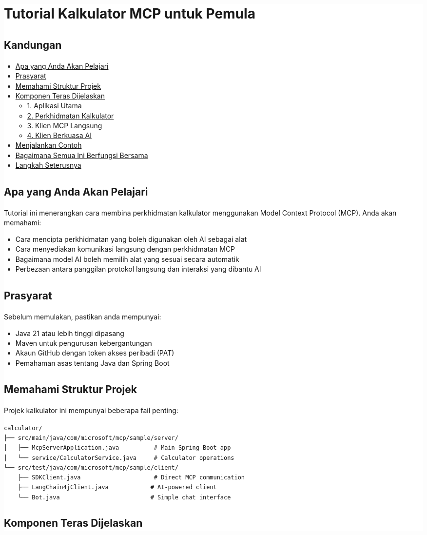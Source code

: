 
# Tutorial Kalkulator MCP untuk Pemula

## Kandungan

- [Apa yang Anda Akan Pelajari](../../../../../04-PracticalSamples/mcp/calculator)
- [Prasyarat](../../../../../04-PracticalSamples/mcp/calculator)
- [Memahami Struktur Projek](../../../../../04-PracticalSamples/mcp/calculator)
- [Komponen Teras Dijelaskan](../../../../../04-PracticalSamples/mcp/calculator)
  - [1. Aplikasi Utama](../../../../../04-PracticalSamples/mcp/calculator)
  - [2. Perkhidmatan Kalkulator](../../../../../04-PracticalSamples/mcp/calculator)
  - [3. Klien MCP Langsung](../../../../../04-PracticalSamples/mcp/calculator)
  - [4. Klien Berkuasa AI](../../../../../04-PracticalSamples/mcp/calculator)
- [Menjalankan Contoh](../../../../../04-PracticalSamples/mcp/calculator)
- [Bagaimana Semua Ini Berfungsi Bersama](../../../../../04-PracticalSamples/mcp/calculator)
- [Langkah Seterusnya](../../../../../04-PracticalSamples/mcp/calculator)

## Apa yang Anda Akan Pelajari

Tutorial ini menerangkan cara membina perkhidmatan kalkulator menggunakan Model Context Protocol (MCP). Anda akan memahami:

- Cara mencipta perkhidmatan yang boleh digunakan oleh AI sebagai alat
- Cara menyediakan komunikasi langsung dengan perkhidmatan MCP
- Bagaimana model AI boleh memilih alat yang sesuai secara automatik
- Perbezaan antara panggilan protokol langsung dan interaksi yang dibantu AI

## Prasyarat

Sebelum memulakan, pastikan anda mempunyai:
- Java 21 atau lebih tinggi dipasang
- Maven untuk pengurusan kebergantungan
- Akaun GitHub dengan token akses peribadi (PAT)
- Pemahaman asas tentang Java dan Spring Boot

## Memahami Struktur Projek

Projek kalkulator ini mempunyai beberapa fail penting:

```
calculator/
├── src/main/java/com/microsoft/mcp/sample/server/
│   ├── McpServerApplication.java          # Main Spring Boot app
│   └── service/CalculatorService.java     # Calculator operations
└── src/test/java/com/microsoft/mcp/sample/client/
    ├── SDKClient.java                     # Direct MCP communication
    ├── LangChain4jClient.java            # AI-powered client
    └── Bot.java                          # Simple chat interface
```

## Komponen Teras Dijelaskan
